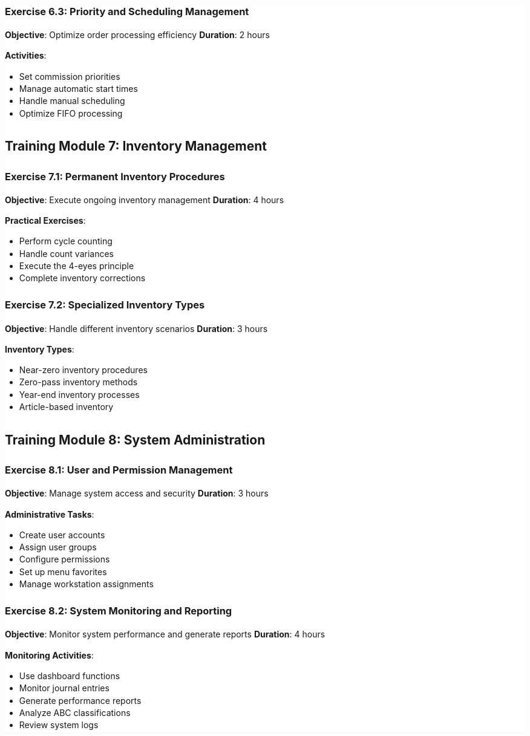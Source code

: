 ### Exercise 6.3: Priority and Scheduling Management
**Objective**: Optimize order processing efficiency
**Duration**: 2 hours

**Activities**:
- Set commission priorities
- Manage automatic start times
- Handle manual scheduling
- Optimize FIFO processing

## Training Module 7: Inventory Management

### Exercise 7.1: Permanent Inventory Procedures
**Objective**: Execute ongoing inventory management
**Duration**: 4 hours

**Practical Exercises**:
- Perform cycle counting
- Handle count variances
- Execute the 4-eyes principle
- Complete inventory corrections

### Exercise 7.2: Specialized Inventory Types
**Objective**: Handle different inventory scenarios
**Duration**: 3 hours

**Inventory Types**:
- Near-zero inventory procedures
- Zero-pass inventory methods
- Year-end inventory processes
- Article-based inventory

## Training Module 8: System Administration

### Exercise 8.1: User and Permission Management
**Objective**: Manage system access and security
**Duration**: 3 hours

**Administrative Tasks**:
- Create user accounts
- Assign user groups
- Configure permissions
- Set up menu favorites
- Manage workstation assignments

### Exercise 8.2: System Monitoring and Reporting
**Objective**: Monitor system performance and generate reports
**Duration**: 4 hours

**Monitoring Activities**:
- Use dashboard functions
- Monitor journal entries
- Generate performance reports
- Analyze ABC classifications
- Review system logs
